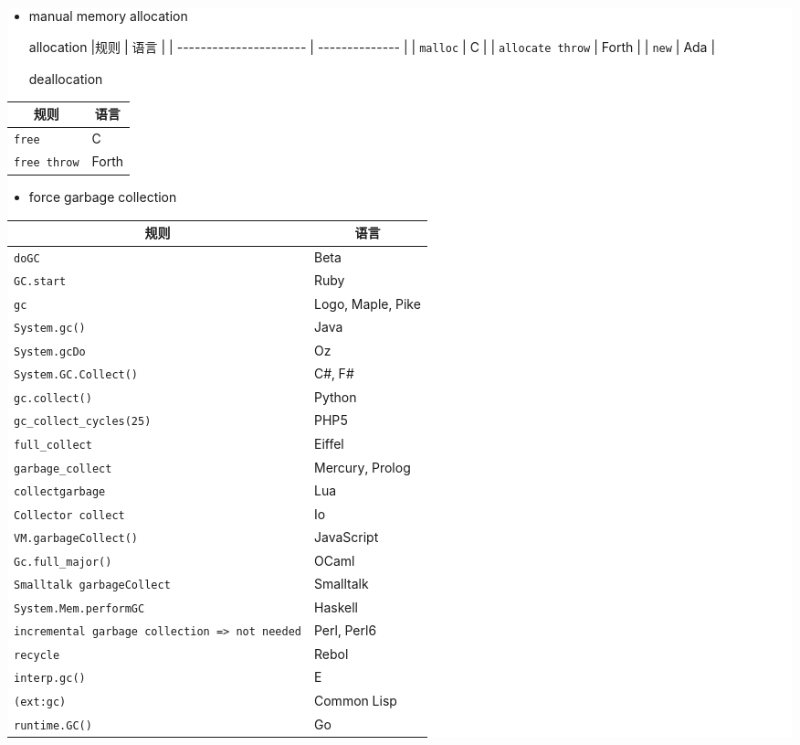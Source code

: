   

  

- manual memory allocation

  allocation
|规则 | 语言 |
| ---------------------- | -------------- |
| `malloc`         | C     |
| `allocate throw` | Forth |
| `new`            | Ada   |

  

  deallocation

|规则 | 语言 |
| ---------------------- | -------------- |
| `free`       | C     |
| `free throw` | Forth |

  

  

- force garbage collection

|规则 | 语言 |
| ---------------------- | -------------- |
| `doGC`                                         | Beta              |
| `GC.start`                                     | Ruby              |
| `gc`                                           | Logo, Maple, Pike |
| `System.gc()`                                  | Java              |
| `System.gcDo`                                  | Oz                |
| `System.GC.Collect()`                          | C#, F#            |
| `gc.collect()`                                 | Python            |
| `gc_collect_cycles(25)`                        | PHP5              |
| `full_collect`                                 | Eiffel            |
| `garbage_collect`                              | Mercury, Prolog   |
| `collectgarbage`                               | Lua               |
| `Collector collect`                            | Io                |
| `VM.garbageCollect()`                          | JavaScript        |
| `Gc.full_major()`                              | OCaml             |
| `Smalltalk garbageCollect`                     | Smalltalk         |
| `System.Mem.performGC`                         | Haskell           |
| `incremental garbage collection => not needed` | Perl, Perl6       |
| `recycle`                                      | Rebol             |
| `interp.gc()`                                  | E                 |
| `(ext:gc)`                                     | Common Lisp       |
| `runtime.GC()`                                 | Go                |

